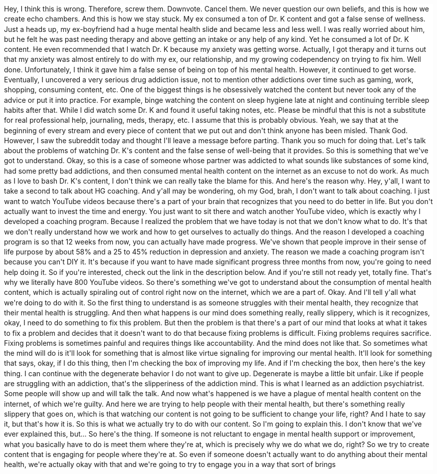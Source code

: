  Hey, I think this is wrong. Therefore, screw them. Downvote. Cancel them. We never question our own beliefs, and this is how we create echo chambers. And this is how we stay stuck. My ex consumed a ton of Dr. K content and got a false sense of wellness. Just a heads up, my ex-boyfriend had a huge mental health slide and became less and less well. I was really worried about him, but he felt he was past needing therapy and above getting an intake or any help of any kind. Yet he consumed a lot of Dr. K content. He even recommended that I watch Dr. K because my anxiety was getting worse. Actually, I got therapy and it turns out that my anxiety was almost entirely to do with my ex, our relationship, and my growing codependency on trying to fix him. Well done. Unfortunately, I think it gave him a false sense of being on top of his mental health. However, it continued to get worse. Eventually, I uncovered a very serious drug addiction issue, not to mention other addictions over time such as gaming, work, shopping, consuming content, etc. One of the biggest things is he obsessively watched the content but never took any of the advice or put it into practice. For example, binge watching the content on sleep hygiene late at night and continuing terrible sleep habits after that. While I did watch some Dr. K and found it useful taking notes, etc. Please be mindful that this is not a substitute for real professional help, journaling, meds, therapy, etc. I assume that this is probably obvious. Yeah, we say that at the beginning of every stream and every piece of content that we put out and don't think anyone has been misled. Thank God. However, I saw the subreddit today and thought I'll leave a message before parting. Thank you so much for doing that. Let's talk about the problems of watching Dr. K's content and the false sense of well-being that it provides. So this is something that we've got to understand. Okay, so this is a case of someone whose partner was addicted to what sounds like substances of some kind, had some pretty bad addictions, and then consumed mental health content on the internet as an excuse to not do work. As much as I love to bash Dr. K's content, I don't think we can really take the blame for this. And here's the reason why. Hey, y'all, I want to take a second to talk about HG coaching. And y'all may be wondering, oh my God, brah, I don't want to talk about coaching. I just want to watch YouTube videos because there's a part of your brain that recognizes that you need to do better in life. But you don't actually want to invest the time and energy. You just want to sit there and watch another YouTube video, which is exactly why I developed a coaching program. Because I realized the problem that we have today is not that we don't know what to do. It's that we don't really understand how we work and how to get ourselves to actually do things. And the reason I developed a coaching program is so that 12 weeks from now, you can actually have made progress. We've shown that people improve in their sense of life purpose by about 58% and a 25 to 45% reduction in depression and anxiety. The reason we made a coaching program isn't because you can't DIY it. It's because if you want to have made significant progress three months from now, you're going to need help doing it. So if you're interested, check out the link in the description below. And if you're still not ready yet, totally fine. That's why we literally have 800 YouTube videos. So there's something we've got to understand about the consumption of mental health content, which is actually spiraling out of control right now on the internet, which we are a part of. Okay. And I'll tell y'all what we're doing to do with it. So the first thing to understand is as someone struggles with their mental health, they recognize that their mental health is struggling. And then what happens is our mind does something really, really slippery, which is it recognizes, okay, I need to do something to fix this problem. But then the problem is that there's a part of our mind that looks at what it takes to fix a problem and decides that it doesn't want to do that because fixing problems is difficult. Fixing problems requires sacrifice. Fixing problems is sometimes painful and requires things like accountability. And the mind does not like that. So sometimes what the mind will do is it'll look for something that is almost like virtue signaling for improving our mental health. It'll look for something that says, okay, if I do this thing, then I'm checking the box of improving my life. And if I'm checking the box, then here's the key thing. I can continue with the degenerate behavior I do not want to give up. Degenerate is maybe a little bit unfair. Like if people are struggling with an addiction, that's the slipperiness of the addiction mind. This is what I learned as an addiction psychiatrist. Some people will show up and will talk the talk. And now what's happened is we have a plague of mental health content on the internet, of which we're guilty. And here we are trying to help people with their mental health, but there's something really slippery that goes on, which is that watching our content is not going to be sufficient to change your life, right? And I hate to say it, but that's how it is. So this is what we actually try to do with our content. So I'm going to explain this. I don't know that we've ever explained this, but... So here's the thing. If someone is not reluctant to engage in mental health support or improvement, what you basically have to do is meet them where they're at, which is precisely why we do what we do, right? So we try to create content that is engaging for people where they're at. So even if someone doesn't actually want to do anything about their mental health, we're actually okay with that and we're going to try to engage you in a way that sort of brings
